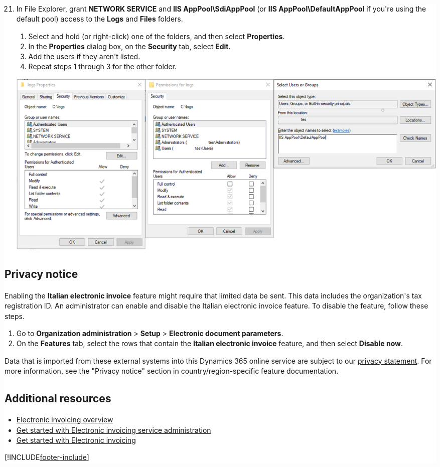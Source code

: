 21. In File Explorer, grant **NETWORK SERVICE** and **IIS AppPool\\SdiAppPool** (or **IIS AppPool\\DefaultAppPool** if you're using the default pool) access to the **Logs** and **Files** folders.

    1. Select and hold (or right-click) one of the folders, and then select **Properties**.
    2. In the **Properties** dialog box, on the **Security** tab, select **Edit**.
    3. Add the users if they aren't listed.
    4. Repeat steps 1 through 3 for the other folder.

    ![Adding permissions to the service user.](media/e-invoicing-ita-fatturapa-get-started-proxy-add-user.png)

## Privacy notice 

Enabling the **Italian electronic invoice** feature might require that limited data be sent. This data includes the organization's tax registration ID. An administrator can enable and disable the Italian electronic invoice feature. To disable the feature, follow these steps.

1. Go to **Organization administration** \> **Setup** \> **Electronic document parameters**.
2. On the **Features** tab, select the rows that contain the **Italian electronic invoice** feature, and then select **Disable now**.

Data that is imported from these external systems into this Dynamics 365 online service are subject to our [privacy statement](https://go.microsoft.com/fwlink/?LinkId=512132). For more information, see the "Privacy notice" section in country/region-specific feature documentation.

## Additional resources

- [Electronic invoicing overview](e-invoicing-service-overview.md)
- [Get started with Electronic invoicing service administration](e-invoicing-get-started-service-administration.md)
- [Get started with Electronic invoicing](e-invoicing-get-started.md)

[!INCLUDE[footer-include](../../includes/footer-banner.md)]

